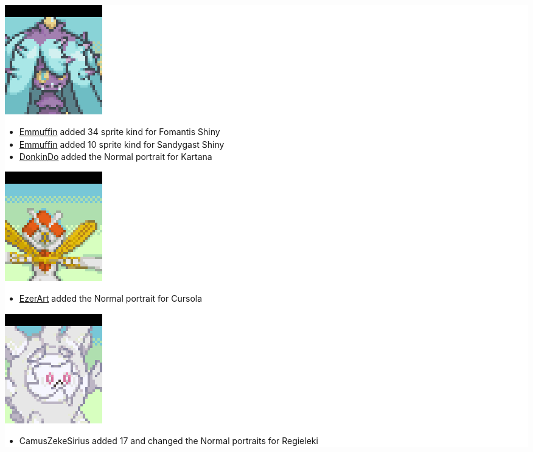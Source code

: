 ![](./images/11-changes/0747-17.png)
- [Emmuffin](https://twitter.com/Ernmuffin) added 34 sprite kind for Fomantis  Shiny
- [Emmuffin](https://twitter.com/Ernmuffin) added 10 sprite kind for Sandygast  Shiny
- [DonkinDo](https://twitter.com/DonkinDo) added the Normal portrait for Kartana

![](./images/11-changes/0798-18.png)
- [EzerArt](https://twitter.com/EzerArt_) added the Normal portrait for Cursola

![](./images/11-changes/0864-19.png)
- CamusZekeSirius added 17 and changed the Normal portraits for Regieleki
